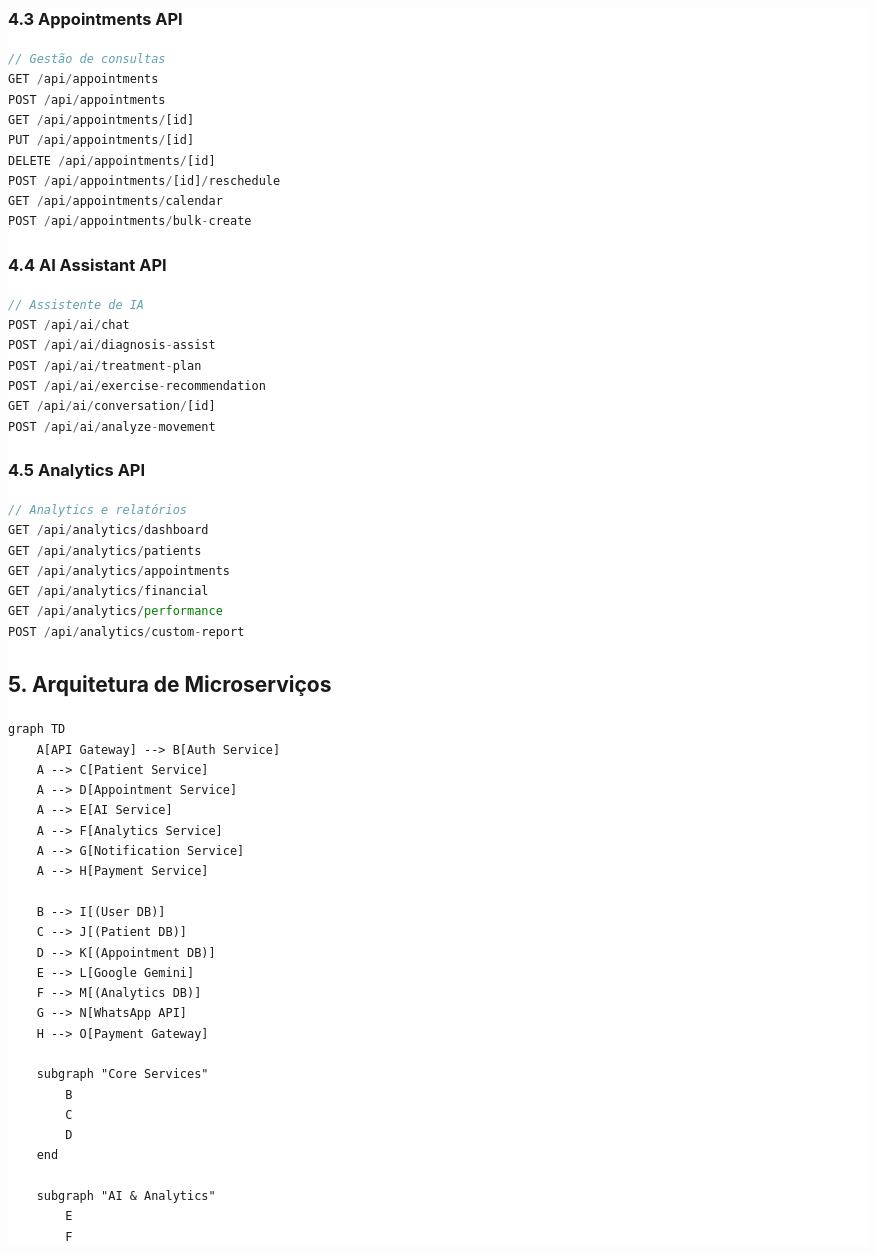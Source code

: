 ### 4.3 Appointments API
```typescript
// Gestão de consultas
GET /api/appointments
POST /api/appointments
GET /api/appointments/[id]
PUT /api/appointments/[id]
DELETE /api/appointments/[id]
POST /api/appointments/[id]/reschedule
GET /api/appointments/calendar
POST /api/appointments/bulk-create
```

### 4.4 AI Assistant API
```typescript
// Assistente de IA
POST /api/ai/chat
POST /api/ai/diagnosis-assist
POST /api/ai/treatment-plan
POST /api/ai/exercise-recommendation
GET /api/ai/conversation/[id]
POST /api/ai/analyze-movement
```

### 4.5 Analytics API
```typescript
// Analytics e relatórios
GET /api/analytics/dashboard
GET /api/analytics/patients
GET /api/analytics/appointments
GET /api/analytics/financial
GET /api/analytics/performance
POST /api/analytics/custom-report
```

## 5. Arquitetura de Microserviços

```mermaid
graph TD
    A[API Gateway] --> B[Auth Service]
    A --> C[Patient Service]
    A --> D[Appointment Service]
    A --> E[AI Service]
    A --> F[Analytics Service]
    A --> G[Notification Service]
    A --> H[Payment Service]
    
    B --> I[(User DB)]
    C --> J[(Patient DB)]
    D --> K[(Appointment DB)]
    E --> L[Google Gemini]
    F --> M[(Analytics DB)]
    G --> N[WhatsApp API]
    H --> O[Payment Gateway]
    
    subgraph "Core Services"
        B
        C
        D
    end
    
    subgraph "AI & Analytics"
        E
        F
```